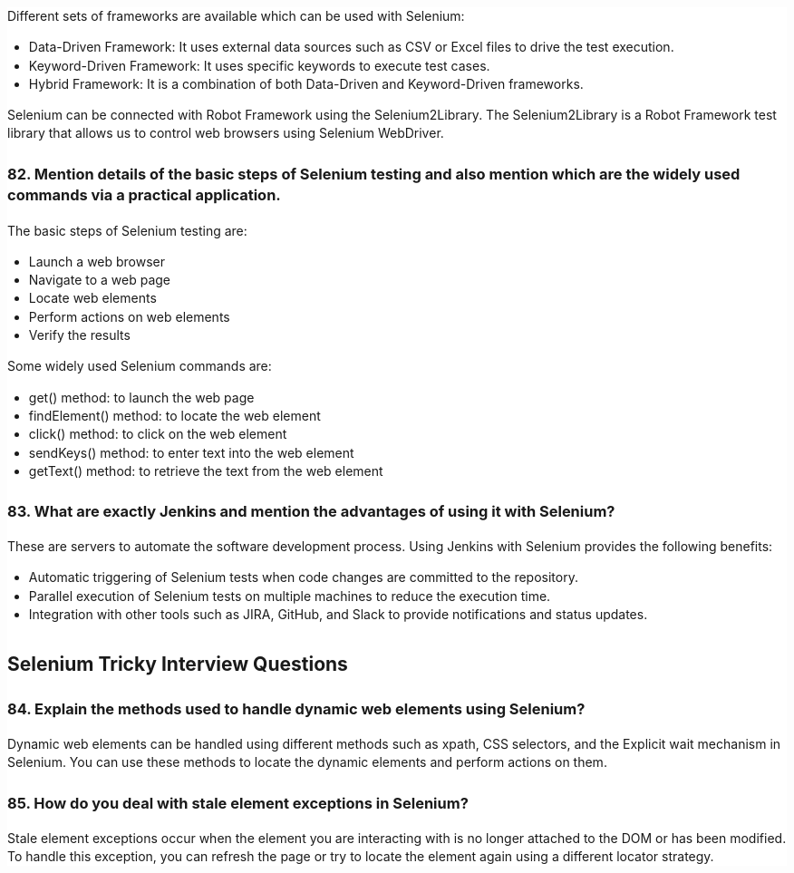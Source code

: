 Different sets of frameworks are available which can be used with Selenium:

*   Data-Driven Framework: It uses external data sources such as CSV or Excel files to drive the test execution.
*   Keyword-Driven Framework: It uses specific keywords to execute test cases.
*   Hybrid Framework: It is a combination of both Data-Driven and Keyword-Driven frameworks.

Selenium can be connected with Robot Framework using the Selenium2Library. The Selenium2Library is a Robot Framework test library that allows us to control web browsers using Selenium WebDriver.

### 82\. Mention details of the basic steps of Selenium testing and also mention which are the widely used commands via a practical application.

The basic steps of Selenium testing are:

*   Launch a web browser
*   Navigate to a web page
*   Locate web elements
*   Perform actions on web elements
*   Verify the results

Some widely used Selenium commands are:

*   get() method: to launch the web page
*   findElement() method: to locate the web element
*   click() method: to click on the web element
*   sendKeys() method: to enter text into the web element
*   getText() method: to retrieve the text from the web element

### 83\. What are exactly Jenkins and mention the advantages of using it with Selenium?

These are servers to automate the software development process. Using Jenkins with Selenium provides the following benefits:

*   Automatic triggering of Selenium tests when code changes are committed to the repository.
*   Parallel execution of Selenium tests on multiple machines to reduce the execution time.
*   Integration with other tools such as JIRA, GitHub, and Slack to provide notifications and status updates.

Selenium Tricky Interview Questions
-----------------------------------

### 84\. Explain the methods used to handle dynamic web elements using Selenium?

Dynamic web elements can be handled using different methods such as xpath, CSS selectors, and the Explicit wait mechanism in Selenium. You can use these methods to locate the dynamic elements and perform actions on them.

### 85\. How do you deal with stale element exceptions in Selenium?

Stale element exceptions occur when the element you are interacting with is no longer attached to the DOM or has been modified. To handle this exception, you can refresh the page or try to locate the element again using a different locator strategy.

